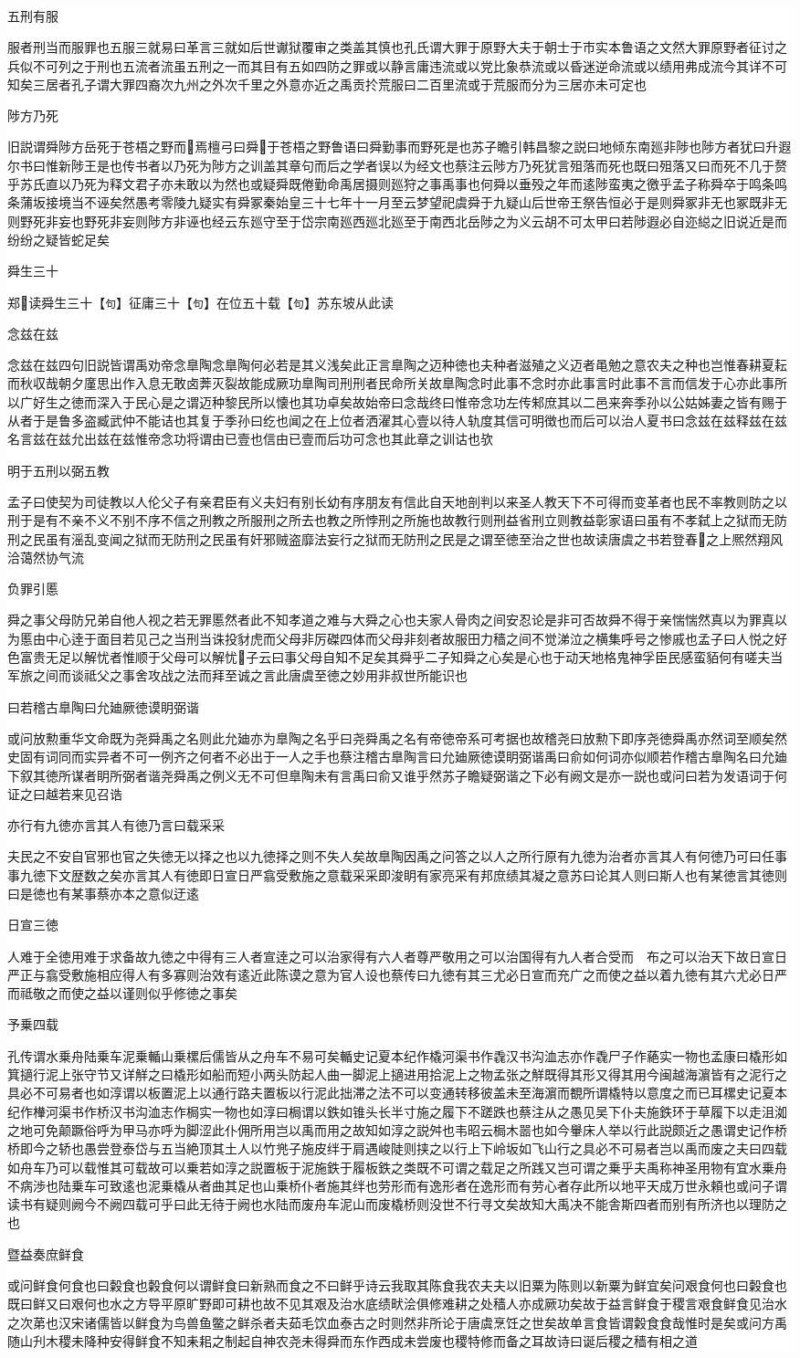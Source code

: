 五刑有服  

服者刑当而服罪也五服三就易曰革言三就如后世谳狱覆审之类盖其慎也孔氏谓大罪于原野大夫于朝士于市实本鲁语之文然大罪原野者征讨之兵似不可列之于刑也五流者流虽五刑之一而其目有五如四防之罪或以静言庸违流或以党比象恭流或以昏迷逆命流或以绩用弗成流今其详不可知矣三居者孔子谓大罪四裔次九州之外次千里之外意亦近之禹贡扵荒服曰二百里流或于荒服而分为三居亦未可定也  

陟方乃死  

旧説谓舜陟方岳死于苍梧之野而焉檀弓曰舜于苍梧之野鲁语曰舜勤事而野死是也苏子瞻引韩昌黎之説曰地倾东南廵非陟也陟方者犹曰升遐尔书曰惟新陟王是也传书者以乃死为陟方之训盖其章句而后之学者误以为经文也蔡注云陟方乃死犹言殂落而死也既曰殂落又曰而死不几于赘乎苏氏直以乃死为释文君子亦未敢以为然也或疑舜既倦勤命禹居摄则廵狩之事禹事也何舜以垂殁之年而逺陟蛮夷之徼乎孟子称舜卒于鸣条鸣条蒲坂接境当不诬矣然愚考零陵九疑实有舜冢秦始皇三十七年十一月至云梦望祀虞舜于九疑山后世帝王祭告恒必于是则舜冢非无也冢既非无则野死非妄也野死非妄则陟方非诬也经云东廵守至于岱宗南廵西廵北廵至于南西北岳陟之为义云胡不可太甲曰若陟遐必自迩縂之旧说近是而纷纷之疑皆蛇足矣  

舜生三十  

郑读舜生三十【`句`】征庸三十【`句`】在位五十载【`句`】苏东坡从此读  

念兹在兹  

念兹在兹四句旧説皆谓禹劝帝念臯陶念臯陶何必若是其义浅矣此正言臯陶之迈种徳也夫种者滋殖之义迈者黾勉之意农夫之种也岂惟春耕夏耘而秋収哉朝夕廑思出作入息无敢卤莾灭裂故能成厥功臯陶司刑刑者民命所关故臯陶念时此事不念时亦此事言时此事不言而信发于心亦此事所以广好生之徳而深入于民心是之谓迈种黎民所以懐也其功卓矣故始帝曰念哉终曰惟帝念功左传邾庶其以二邑来奔季孙以公姑姊妻之皆有赐于从者于是鲁多盗臧武仲不能诘也其复于季孙曰纥也闻之在上位者洒濯其心壹以待人轨度其信可明徴也而后可以治人夏书曰念兹在兹释兹在兹名言兹在兹允出兹在兹惟帝念功将谓由已壹也信由已壹而后功可念也其此章之训诂也欤  

明于五刑以弼五教  

孟子曰使契为司徒教以人伦父子有亲君臣有义夫妇有别长幼有序朋友有信此自天地剖判以来圣人教天下不可得而变革者也民不率教则防之以刑于是有不亲不义不别不序不信之刑教之所服刑之所去也教之所悖刑之所施也故教行则刑益省刑立则教益彰家语曰虽有不孝弑上之狱而无防刑之民虽有滛乱变闻之狱而无防刑之民虽有奸邪贼盗靡法妄行之狱而无防刑之民是之谓至徳至治之世也故读唐虞之书若登春之上熈然翔风洽蔼然协气流  

负罪引慝  

舜之事父母防兄弟自他人视之若无罪慝然者此不知孝道之难与大舜之心也夫家人骨肉之间安忍论是非可否故舜不得于亲惴惴然真以为罪真以为慝由中心逹于面目若见己之当刑当诛投豺虎而父母非厉磔四体而父母非刻者故服田力穑之间不觉涕泣之横集呼号之惨戚也孟子曰人悦之好色富贵无足以解忧者惟顺于父母可以解忧子云曰事父母自知不足矣其舜乎二子知舜之心矣是心也于动天地格鬼神孚臣民感蛮貊何有嗟夫当军旅之间而谈祗父之事舍攻战之法而拜至诚之言此唐虞至徳之妙用非叔世所能识也  

曰若稽古臯陶曰允廸厥徳谟眀弼谐  

或问放勲重华文命既为尧舜禹之名则此允廸亦为臯陶之名乎曰尧舜禹之名有帝徳帝系可考据也故稽尧曰放勲下即序尧徳舜禹亦然词至顺矣然史固有词同而实异者不可一例齐之何者不必出于一人之手也蔡注稽古臯陶言曰允廸厥徳谟眀弼谐禹曰俞如何词亦似顺若作稽古臯陶名曰允廸下叙其徳所谋者眀所弼者谐尧舜禹之例义无不可但臯陶未有言禹曰俞又谁乎然苏子瞻疑弼谐之下必有阙文是亦一説也或问曰若为发语词于何证之曰越若来见召诰  

亦行有九徳亦言其人有徳乃言曰载采采  

夫民之不安自官邪也官之失徳无以择之也以九徳择之则不失人矣故臯陶因禹之问答之以人之所行原有九徳为治者亦言其人有何徳乃可曰任事事九徳下文歴数之矣亦言其人有徳即日宣日严翕受敷施之意载采采即浚眀有家亮采有邦庶绩其凝之意苏曰论其人则曰斯人也有某徳言其徳则曰是徳也有某事蔡亦本之意似迂逺  

日宣三徳  

人难于全徳用难于求备故九徳之中得有三人者宣逹之可以治家得有六人者尊严敬用之可以治国得有九人者合受而　布之可以治天下故日宣日严正与翕受敷施相应得人有多寡则治效有逺近此陈谟之意为官人设也蔡传曰九徳有其三尤必日宣而充广之而使之益以着九徳有其六尤必日严而祗敬之而使之益以谨则似乎修徳之事矣  

予乗四载  

孔传谓水乗舟陆乗车泥乗輴山乗樏后儒皆从之舟车不易可矣輴史记夏本纪作橇河渠书作毳汉书沟洫志亦作毳尸子作蕝实一物也孟康曰橇形如箕擿行泥上张守节又详觧之曰橇形如船而短小两头防起人曲一脚泥上擿进用拾泥上之物孟张之觧既得其形又得其用今闽越海濵皆有之泥行之具必不可易者也如淳谓以板置泥上以通行路夫置板以行泥此拙滞之法不可以变通转移彼盖未至海濵而覩所谓橇特以意度之而已耳樏史记夏本纪作檋河渠书作桥汉书沟洫志作梮实一物也如淳曰梮谓以鉄如锥头长半寸施之履下不蹉跌也蔡注从之愚见吴下仆夫施鉄环于草履下以走沮洳之地可免颠蹶俗呼为甲马亦呼为脚涩此仆佣所用岂以禹而用之故知如淳之説舛也韦昭云梮木噐也如今轝床人举以行此説颇近之愚谓史记作桥桥即今之轿也愚尝登泰岱与五当絶顶其土人以竹兠子施皮绊于肩遇峻陡则挟之以行上下岭坂如飞山行之具必不可易者岂以禹而废之夫曰四载如舟车乃可以载惟其可载故可以乗若如淳之説置板于泥施鉄于履板鉄之类既不可谓之载足之所践又岂可谓之乗乎夫禹称神圣用物有宜水乗舟不病渉也陆乗车可致逺也泥乗橇从者曲其足也山乗桥仆者施其绊也劳形而有逸形者在逸形而有劳心者存此所以地平天成万世永頼也或问子谓读书有疑则阙今不阙四载可乎曰此无待于阙也水陆而废舟车泥山而废橇桥则没世不行寻文矣故知大禹决不能舎斯四者而别有所济也以理防之也  

暨益奏庶鲜食  

或问鲜食何食也曰糓食也糓食何以谓鲜食曰新熟而食之不曰鲜乎诗云我取其陈食我农夫夫以旧粟为陈则以新粟为鲜宜矣问艰食何也曰糓食也既曰鲜又曰艰何也水之方导平原旷野即可耕也故不见其艰及治水底绩畎浍俱修难耕之处穑人亦成厥功矣故于益言鲜食于稷言艰食鲜食见治水之次苐也汉宋诸儒皆以鲜食为鸟兽鱼鳖之鲜杀者夫茹毛饮血泰古之时则然非所论于唐虞烹饪之世矣故单言食皆谓糓食食哉惟时是矣或问方禹随山刋木稷未降种安得鲜食不知耒耜之制起自神农尧未得舜而东作西成未尝废也稷特修而备之耳故诗曰诞后稷之穑有相之道  
